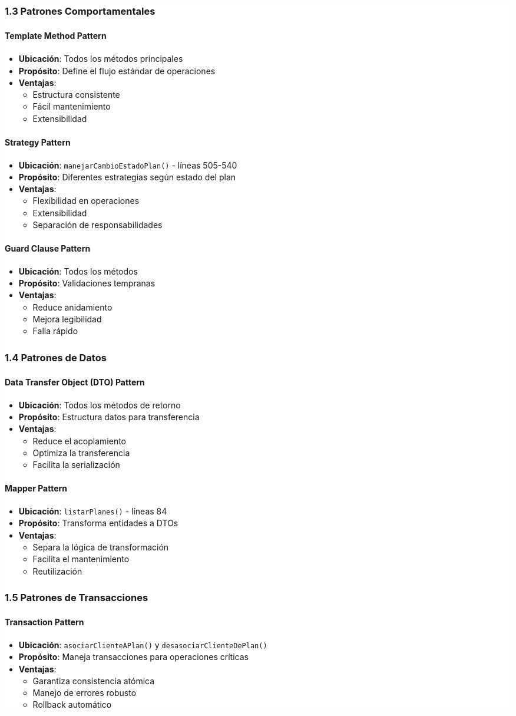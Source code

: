 ### 1.3 Patrones Comportamentales

#### **Template Method Pattern**
- **Ubicación**: Todos los métodos principales
- **Propósito**: Define el flujo estándar de operaciones
- **Ventajas**:
  - Estructura consistente
  - Fácil mantenimiento
  - Extensibilidad

#### **Strategy Pattern**
- **Ubicación**: `manejarCambioEstadoPlan()` - líneas 505-540
- **Propósito**: Diferentes estrategias según estado del plan
- **Ventajas**:
  - Flexibilidad en operaciones
  - Extensibilidad
  - Separación de responsabilidades

#### **Guard Clause Pattern**
- **Ubicación**: Todos los métodos
- **Propósito**: Validaciones tempranas
- **Ventajas**:
  - Reduce anidamiento
  - Mejora legibilidad
  - Falla rápido

### 1.4 Patrones de Datos

#### **Data Transfer Object (DTO) Pattern**
- **Ubicación**: Todos los métodos de retorno
- **Propósito**: Estructura datos para transferencia
- **Ventajas**:
  - Reduce el acoplamiento
  - Optimiza la transferencia
  - Facilita la serialización

#### **Mapper Pattern**
- **Ubicación**: `listarPlanes()` - líneas 84
- **Propósito**: Transforma entidades a DTOs
- **Ventajas**:
  - Separa la lógica de transformación
  - Facilita el mantenimiento
  - Reutilización

### 1.5 Patrones de Transacciones

#### **Transaction Pattern**
- **Ubicación**: `asociarClienteAPlan()` y `desasociarClienteDePlan()`
- **Propósito**: Maneja transacciones para operaciones críticas
- **Ventajas**:
  - Garantiza consistencia atómica
  - Manejo de errores robusto
  - Rollback automático
